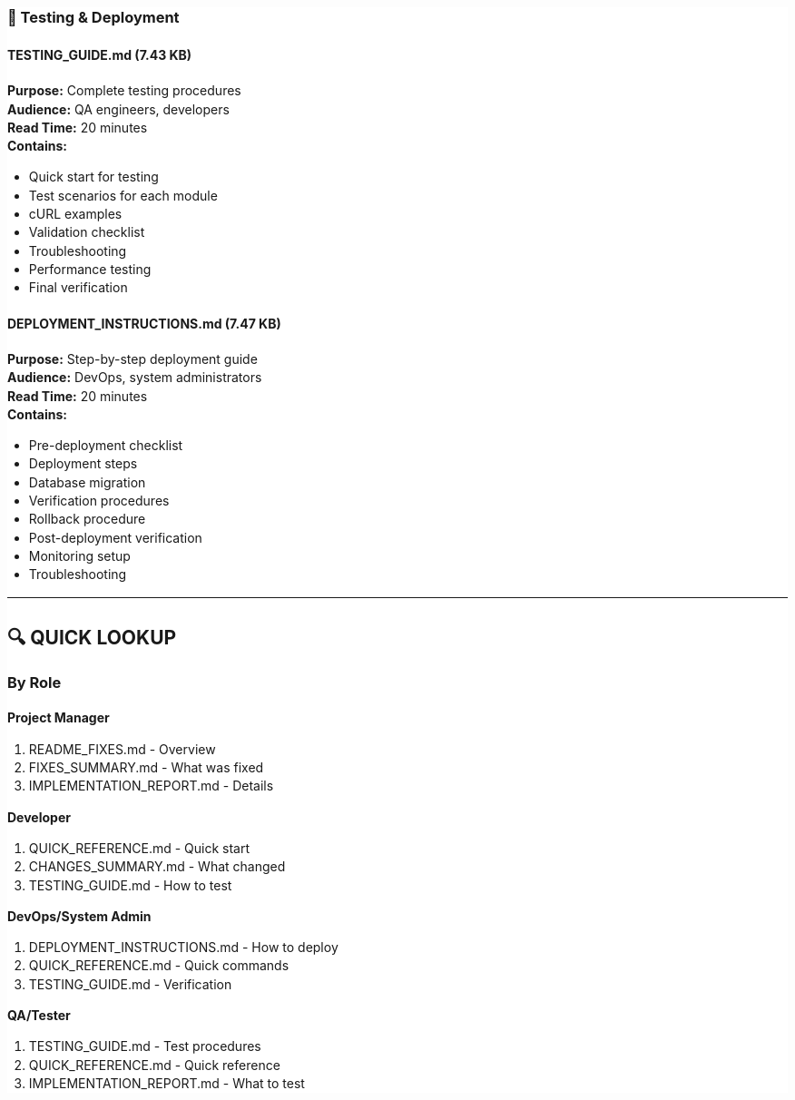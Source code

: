 
### 🧪 Testing & Deployment

#### TESTING_GUIDE.md (7.43 KB)
**Purpose:** Complete testing procedures  
**Audience:** QA engineers, developers  
**Read Time:** 20 minutes  
**Contains:**
- Quick start for testing
- Test scenarios for each module
- cURL examples
- Validation checklist
- Troubleshooting
- Performance testing
- Final verification

#### DEPLOYMENT_INSTRUCTIONS.md (7.47 KB)
**Purpose:** Step-by-step deployment guide  
**Audience:** DevOps, system administrators  
**Read Time:** 20 minutes  
**Contains:**
- Pre-deployment checklist
- Deployment steps
- Database migration
- Verification procedures
- Rollback procedure
- Post-deployment verification
- Monitoring setup
- Troubleshooting

---

## 🔍 QUICK LOOKUP

### By Role

**Project Manager**
1. README_FIXES.md - Overview
2. FIXES_SUMMARY.md - What was fixed
3. IMPLEMENTATION_REPORT.md - Details

**Developer**
1. QUICK_REFERENCE.md - Quick start
2. CHANGES_SUMMARY.md - What changed
3. TESTING_GUIDE.md - How to test

**DevOps/System Admin**
1. DEPLOYMENT_INSTRUCTIONS.md - How to deploy
2. QUICK_REFERENCE.md - Quick commands
3. TESTING_GUIDE.md - Verification

**QA/Tester**
1. TESTING_GUIDE.md - Test procedures
2. QUICK_REFERENCE.md - Quick reference
3. IMPLEMENTATION_REPORT.md - What to test
